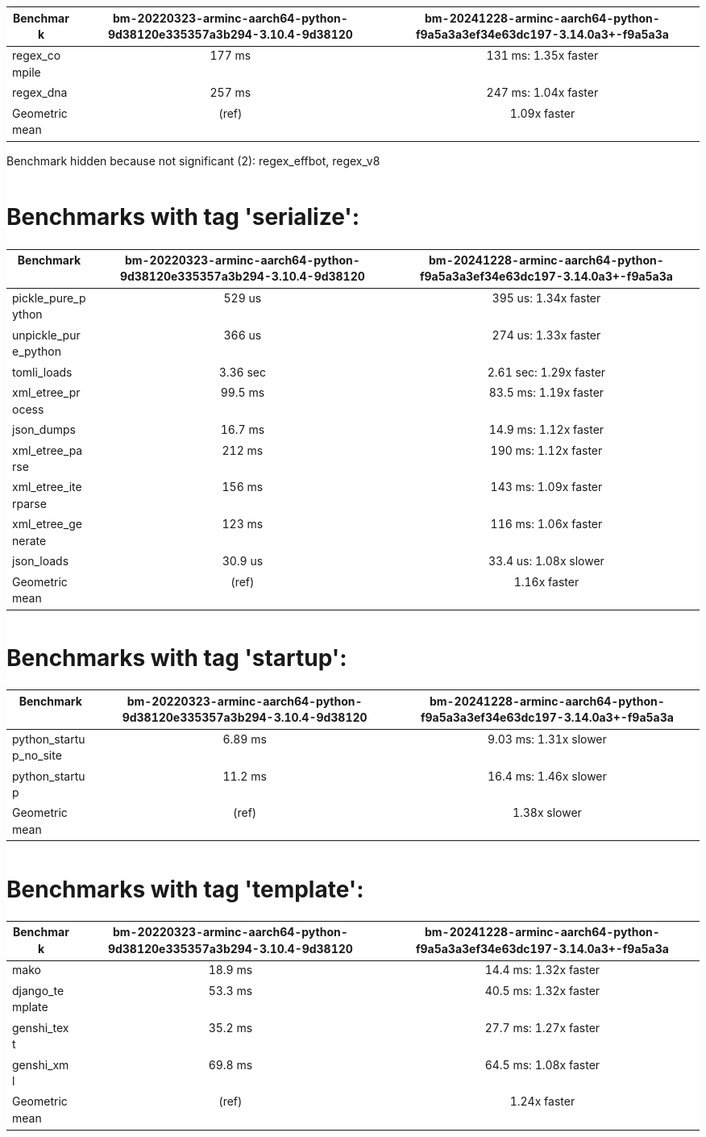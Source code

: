 | Benchmark      | bm-20220323-arminc-aarch64-python-9d38120e335357a3b294-3.10.4-9d38120 | bm-20241228-arminc-aarch64-python-f9a5a3a3ef34e63dc197-3.14.0a3+-f9a5a3a |
|----------------|:---------------------------------------------------------------------:|:------------------------------------------------------------------------:|
| regex_compile  | 177 ms                                                                | 131 ms: 1.35x faster                                                     |
| regex_dna      | 257 ms                                                                | 247 ms: 1.04x faster                                                     |
| Geometric mean | (ref)                                                                 | 1.09x faster                                                             |

Benchmark hidden because not significant (2): regex_effbot, regex_v8

Benchmarks with tag 'serialize':
================================

| Benchmark            | bm-20220323-arminc-aarch64-python-9d38120e335357a3b294-3.10.4-9d38120 | bm-20241228-arminc-aarch64-python-f9a5a3a3ef34e63dc197-3.14.0a3+-f9a5a3a |
|----------------------|:---------------------------------------------------------------------:|:------------------------------------------------------------------------:|
| pickle_pure_python   | 529 us                                                                | 395 us: 1.34x faster                                                     |
| unpickle_pure_python | 366 us                                                                | 274 us: 1.33x faster                                                     |
| tomli_loads          | 3.36 sec                                                              | 2.61 sec: 1.29x faster                                                   |
| xml_etree_process    | 99.5 ms                                                               | 83.5 ms: 1.19x faster                                                    |
| json_dumps           | 16.7 ms                                                               | 14.9 ms: 1.12x faster                                                    |
| xml_etree_parse      | 212 ms                                                                | 190 ms: 1.12x faster                                                     |
| xml_etree_iterparse  | 156 ms                                                                | 143 ms: 1.09x faster                                                     |
| xml_etree_generate   | 123 ms                                                                | 116 ms: 1.06x faster                                                     |
| json_loads           | 30.9 us                                                               | 33.4 us: 1.08x slower                                                    |
| Geometric mean       | (ref)                                                                 | 1.16x faster                                                             |

Benchmarks with tag 'startup':
==============================

| Benchmark              | bm-20220323-arminc-aarch64-python-9d38120e335357a3b294-3.10.4-9d38120 | bm-20241228-arminc-aarch64-python-f9a5a3a3ef34e63dc197-3.14.0a3+-f9a5a3a |
|------------------------|:---------------------------------------------------------------------:|:------------------------------------------------------------------------:|
| python_startup_no_site | 6.89 ms                                                               | 9.03 ms: 1.31x slower                                                    |
| python_startup         | 11.2 ms                                                               | 16.4 ms: 1.46x slower                                                    |
| Geometric mean         | (ref)                                                                 | 1.38x slower                                                             |

Benchmarks with tag 'template':
===============================

| Benchmark       | bm-20220323-arminc-aarch64-python-9d38120e335357a3b294-3.10.4-9d38120 | bm-20241228-arminc-aarch64-python-f9a5a3a3ef34e63dc197-3.14.0a3+-f9a5a3a |
|-----------------|:---------------------------------------------------------------------:|:------------------------------------------------------------------------:|
| mako            | 18.9 ms                                                               | 14.4 ms: 1.32x faster                                                    |
| django_template | 53.3 ms                                                               | 40.5 ms: 1.32x faster                                                    |
| genshi_text     | 35.2 ms                                                               | 27.7 ms: 1.27x faster                                                    |
| genshi_xml      | 69.8 ms                                                               | 64.5 ms: 1.08x faster                                                    |
| Geometric mean  | (ref)                                                                 | 1.24x faster                                                             |
